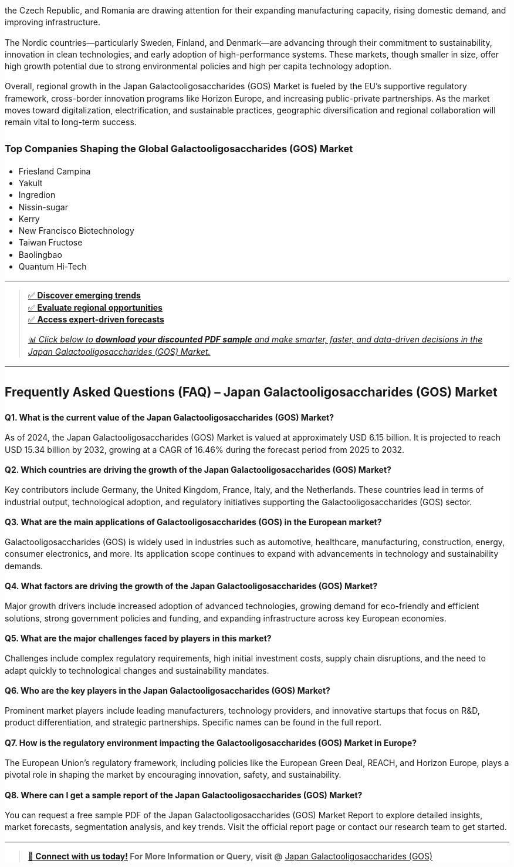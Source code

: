 the Czech Republic, and Romania are drawing attention for their expanding manufacturing capacity, rising domestic demand, and improving infrastructure.</p><p>The Nordic countries&mdash;particularly Sweden, Finland, and Denmark&mdash;are advancing through their commitment to sustainability, innovation in clean technologies, and early adoption of high-performance systems. These markets, though smaller in size, offer high growth potential due to strong environmental policies and high per capita technology adoption.</p><p>Overall, regional growth in the Japan Galactooligosaccharides (GOS) Market is fueled by the EU&rsquo;s supportive regulatory framework, cross-border innovation programs like Horizon Europe, and increasing public-private partnerships. As the market moves toward digitalization, electrification, and sustainable practices, geographic diversification and regional collaboration will remain vital to long-term success.</p><p><h3>Top Companies Shaping the Global Galactooligosaccharides (GOS) Market </h3><ul><li>Friesland Campina</li><li>Yakult</li><li>Ingredion</li><li>Nissin-sugar</li><li>Kerry</li><li>New Francisco Biotechnology</li><li>Taiwan Fructose</li><li>Baolingbao</li><li>Quantum Hi-Tech</li></ul></p><hr /><blockquote><p><a href="https://www.marketresearchintellect.com/ask-for-discount/?rid=1002712&amp;amp;utm_source=Github-JP&amp;amp;utm_medium=841">✅ <strong data-start="617" data-end="645">Discover emerging trends</strong></a><br data-start="645" data-end="648" /><a href="https://www.marketresearchintellect.com/ask-for-discount/?rid=1002712&amp;amp;utm_source=Github-JP&amp;amp;utm_medium=841"> ✅ <strong data-start="650" data-end="685">Evaluate regional opportunities</strong></a><br data-start="685" data-end="688" /><a href="https://www.marketresearchintellect.com/ask-for-discount/?rid=1002712&amp;amp;utm_source=Github-JP&amp;amp;utm_medium=841"> ✅ <strong data-start="690" data-end="724">Access expert-driven forecasts</strong></a></p><p class="" data-start="728" data-end="864"><em><a href="https://www.marketresearchintellect.com/ask-for-discount/?rid=1002712&amp;amp;utm_source=Github-JP&amp;amp;utm_medium=841">📊 Click below to <strong data-start="746" data-end="785">download your discounted PDF sample</strong> and make smarter, faster, and data-driven decisions in the Japan Galactooligosaccharides (GOS) Market.</a></em></p></blockquote><hr /><h2>Frequently Asked Questions (FAQ) &ndash; Japan Galactooligosaccharides (GOS) Market</h2><p><strong>Q1. What is the current value of the Japan Galactooligosaccharides (GOS) Market?</strong></p><p>As of 2024, the Japan Galactooligosaccharides (GOS) Market is valued at approximately USD 6.15 billion. It is projected to reach USD 15.34 billion by 2032, growing at a CAGR of 16.46% during the forecast period from 2025 to 2032.</p><p><strong>Q2. Which countries are driving the growth of the Japan Galactooligosaccharides (GOS) Market?</strong></p><p>Key contributors include Germany, the United Kingdom, France, Italy, and the Netherlands. These countries lead in terms of industrial output, technological adoption, and regulatory initiatives supporting the Galactooligosaccharides (GOS) sector.</p><p><strong>Q3. What are the main applications of Galactooligosaccharides (GOS) in the European market?</strong></p><p>Galactooligosaccharides (GOS) is widely used in industries such as automotive, healthcare, manufacturing, construction, energy, consumer electronics, and more. Its application scope continues to expand with advancements in technology and sustainability demands.</p><p><strong>Q4. What factors are driving the growth of the Japan Galactooligosaccharides (GOS) Market?</strong></p><p>Major growth drivers include increased adoption of advanced technologies, growing demand for eco-friendly and efficient solutions, strong government policies and funding, and expanding infrastructure across key European economies.</p><p><strong>Q5. What are the major challenges faced by players in this market?</strong></p><p>Challenges include complex regulatory requirements, high initial investment costs, supply chain disruptions, and the need to adapt quickly to technological changes and sustainability mandates.</p><p><strong>Q6. Who are the key players in the Japan Galactooligosaccharides (GOS) Market?</strong></p><p>Prominent market players include leading manufacturers, technology providers, and innovative startups that focus on R&amp;D, product differentiation, and strategic partnerships. Specific names can be found in the full report.</p><p><strong>Q7. How is the regulatory environment impacting the Galactooligosaccharides (GOS) Market in Europe?</strong></p><p>The European Union&rsquo;s regulatory framework, including policies like the European Green Deal, REACH, and Horizon Europe, plays a pivotal role in shaping the market by encouraging innovation, safety, and sustainability.</p><p><strong>Q8. Where can I get a sample report of the Japan Galactooligosaccharides (GOS) Market?</strong></p><p>You can request a free sample PDF of the Japan Galactooligosaccharides (GOS) Market Report to explore detailed insights, market forecasts, segmentation analysis, and key trends. Visit the official report page or contact our research team to get started.</p><hr /><blockquote><p><span class="font-[700]"><strong><a href="https://www.marketresearchintellect.com/product/global-galactooligosaccharides-gos-market/?utm_source=Linkedin&utm_medium=841">📩 Connect with us today!</a> For More Information or Query, visit&nbsp;@</strong>&nbsp;</span><span class="font-[700]"><a href="https://www.marketresearchintellect.com/product/global-galactooligosaccharides-gos-market/?utm_source=Linkedin&utm_medium=841" target="_blank" data-tracking-control-name="article-ssr-frontend-pulse_little-text-block" data-tracking-will-navigate="" data-test-link="">Japan Galactooligosaccharides (GOS)